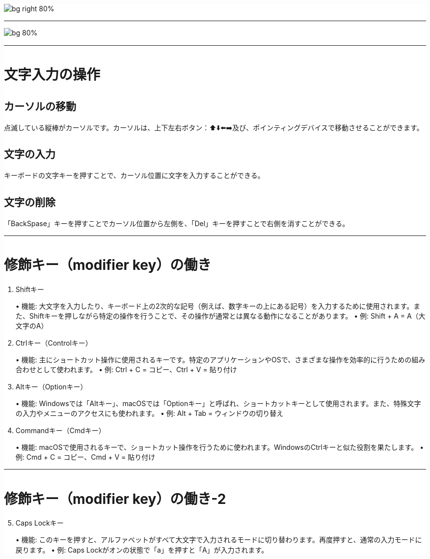 ![bg right 80%](https://dekiru.net/upload_docs/img/20170622-y0100b.png)

---
![bg 80%](https://span.jp/screen_manual/win10/window.png)

---
# 文字入力の操作
## カーソルの移動
点滅している縦棒がカーソルです。カーソルは、上下左右ボタン：⬆️⬇️⬅️➡️及び、ポインティングデバイスで移動させることができます。


## 文字の入力
キーボードの文字キーを押すことで、カーソル位置に文字を入力することができる。

## 文字の削除
「BackSpase」キーを押すことでカーソル位置から左側を、「Del」キーを押すことで右側を消すことができる。

---
# 修飾キー（modifier key）の働き

1. Shiftキー

	•	機能: 大文字を入力したり、キーボード上の2次的な記号（例えば、数字キーの上にある記号）を入力するために使用されます。また、Shiftキーを押しながら特定の操作を行うことで、その操作が通常とは異なる動作になることがあります。
	•	例: Shift + A = A（大文字のA）

2. Ctrlキー（Controlキー）

	•	機能: 主にショートカット操作に使用されるキーです。特定のアプリケーションやOSで、さまざまな操作を効率的に行うための組み合わせとして使われます。
	•	例: Ctrl + C = コピー、Ctrl + V = 貼り付け

3. Altキー（Optionキー）

	•	機能: Windowsでは「Altキー」、macOSでは「Optionキー」と呼ばれ、ショートカットキーとして使用されます。また、特殊文字の入力やメニューのアクセスにも使われます。
	•	例: Alt + Tab = ウィンドウの切り替え

4. Commandキー（Cmdキー）

	•	機能: macOSで使用されるキーで、ショートカット操作を行うために使われます。WindowsのCtrlキーと似た役割を果たします。
	•	例: Cmd + C = コピー、Cmd + V = 貼り付け

---
# 修飾キー（modifier key）の働き-2

5. Caps Lockキー

	•	機能: このキーを押すと、アルファベットがすべて大文字で入力されるモードに切り替わります。再度押すと、通常の入力モードに戻ります。
	•	例: Caps Lockがオンの状態で「a」を押すと「A」が入力されます。
